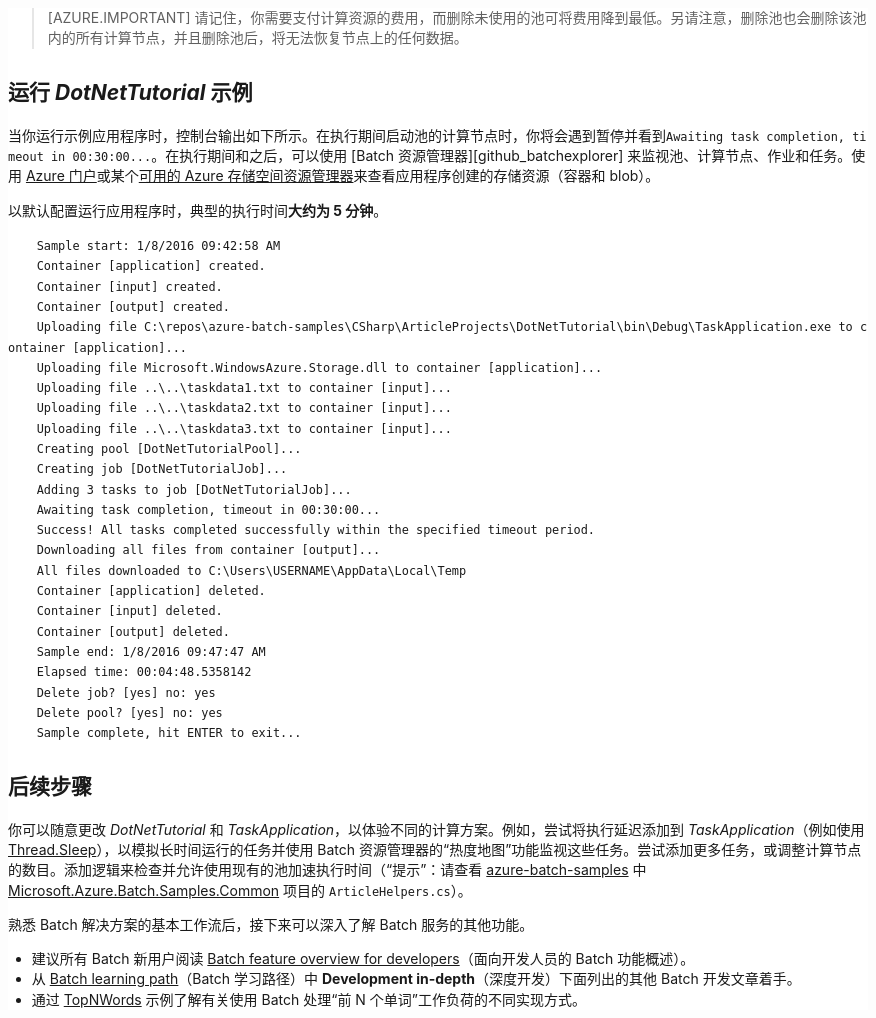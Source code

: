 
> [AZURE.IMPORTANT] 请记住，你需要支付计算资源的费用，而删除未使用的池可将费用降到最低。另请注意，删除池也会删除该池内的所有计算节点，并且删除池后，将无法恢复节点上的任何数据。

## 运行 *DotNetTutorial* 示例

当你运行示例应用程序时，控制台输出如下所示。在执行期间启动池的计算节点时，你将会遇到暂停并看到`Awaiting task completion, timeout in 00:30:00...`。在执行期间和之后，可以使用 [Batch 资源管理器][github\_batchexplorer] 来监视池、计算节点、作业和任务。使用 [Azure 门户][azure_portal]或某个[可用的 Azure 存储空间资源管理器][storage_explorers]来查看应用程序创建的存储资源（容器和 blob）。

以默认配置运行应用程序时，典型的执行时间**大约为 5 分钟**。


		Sample start: 1/8/2016 09:42:58 AM
		Container [application] created.
		Container [input] created.
		Container [output] created.
		Uploading file C:\repos\azure-batch-samples\CSharp\ArticleProjects\DotNetTutorial\bin\Debug\TaskApplication.exe to container [application]...
		Uploading file Microsoft.WindowsAzure.Storage.dll to container [application]...
		Uploading file ..\..\taskdata1.txt to container [input]...
		Uploading file ..\..\taskdata2.txt to container [input]...
		Uploading file ..\..\taskdata3.txt to container [input]...
		Creating pool [DotNetTutorialPool]...
		Creating job [DotNetTutorialJob]...
		Adding 3 tasks to job [DotNetTutorialJob]...
		Awaiting task completion, timeout in 00:30:00...
		Success! All tasks completed successfully within the specified timeout period.
		Downloading all files from container [output]...
		All files downloaded to C:\Users\USERNAME\AppData\Local\Temp
		Container [application] deleted.
		Container [input] deleted.
		Container [output] deleted.
		Sample end: 1/8/2016 09:47:47 AM
		Elapsed time: 00:04:48.5358142
		Delete job? [yes] no: yes
		Delete pool? [yes] no: yes
		Sample complete, hit ENTER to exit...


## 后续步骤

你可以随意更改 *DotNetTutorial* 和 *TaskApplication*，以体验不同的计算方案。例如，尝试将执行延迟添加到 *TaskApplication*（例如使用 [Thread.Sleep][net_thread_sleep]），以模拟长时间运行的任务并使用 Batch 资源管理器的“热度地图”功能监视这些任务。尝试添加更多任务，或调整计算节点的数目。添加逻辑来检查并允许使用现有的池加速执行时间（“提示”：请查看 [azure-batch-samples][github_samples] 中 [Microsoft.Azure.Batch.Samples.Common][github_samples_common] 项目的 `ArticleHelpers.cs`）。

熟悉 Batch 解决方案的基本工作流后，接下来可以深入了解 Batch 服务的其他功能。

- 建议所有 Batch 新用户阅读 [Batch feature overview for developers](/documentation/articles/batch-api-basics/)（面向开发人员的 Batch 功能概述）。
- 从 [Batch learning path][batch_learning_path]（Batch 学习路径）中 **Development in-depth**（深度开发）下面列出的其他 Batch 开发文章着手。
- 通过 [TopNWords][github_topnwords] 示例了解有关使用 Batch 处理“前 N 个单词”工作负荷的不同实现方式。


[azure_batch]: /services/batch/
[azure_free_account]: /free/
[azure_portal]: https://portal.azure.cn
[batch_learning_path]: https://azure.microsoft.com/documentation/learning-paths/batch/
[github_dotnettutorial]: https://github.com/Azure/azure-batch-samples/tree/master/CSharp/ArticleProjects/DotNetTutorial
[github_samples]: https://github.com/Azure/azure-batch-samples
[github_samples_common]: https://github.com/Azure/azure-batch-samples/tree/master/CSharp/Common
[github_samples_zip]: https://github.com/Azure/azure-batch-samples/archive/master.zip
[github_topnwords]: https://github.com/Azure/azure-batch-samples/tree/master/CSharp/TopNWords
[net_api]: http://msdn.microsoft.com/library/azure/mt348682.aspx
[net_api_storage]: https://msdn.microsoft.com/library/azure/mt347887.aspx
[net_batchclient]: https://msdn.microsoft.com/library/azure/microsoft.azure.batch.batchclient.aspx
[net_cloudblobclient]: https://msdn.microsoft.com/library/microsoft.windowsazure.storage.blob.cloudblobclient.aspx
[net_cloudblobcontainer]: https://msdn.microsoft.com/library/microsoft.windowsazure.storage.blob.cloudblobcontainer.aspx
[net_cloudstorageaccount]: https://msdn.microsoft.com/library/azure/microsoft.windowsazure.storage.cloudstorageaccount.aspx
[net_cloudserviceconfiguration]: https://msdn.microsoft.com/library/azure/microsoft.azure.batch.cloudserviceconfiguration.aspx
[net_container_delete]: https://msdn.microsoft.com/library/microsoft.windowsazure.storage.blob.cloudblobcontainer.deleteifexistsasync.aspx
[net_job]: https://msdn.microsoft.com/library/azure/microsoft.azure.batch.cloudjob.aspx
[net_job_poolinfo]: https://msdn.microsoft.com/library/azure/microsoft.azure.batch.protocol.models.cloudjob.poolinformation.aspx
[net_joboperations]: https://msdn.microsoft.com/library/azure/microsoft.azure.batch.batchclient.joboperations
[net_joboperations_terminatejob]: https://msdn.microsoft.com/library/azure/microsoft.azure.batch.joboperations.terminatejobasync.aspx
[net_jobpreptask]: https://msdn.microsoft.com/library/azure/microsoft.azure.batch.cloudjob.jobpreparationtask.aspx
[net_jobreltask]: https://msdn.microsoft.com/library/azure/microsoft.azure.batch.cloudjob.jobreleasetask.aspx
[net_node]: https://msdn.microsoft.com/library/azure/microsoft.azure.batch.computenode.aspx
[net_odatadetaillevel]: https://msdn.microsoft.com/library/azure/microsoft.azure.batch.odatadetaillevel.aspx
[net_pool]: https://msdn.microsoft.com/library/azure/microsoft.azure.batch.cloudpool.aspx
[net_pool_create]: https://msdn.microsoft.com/library/azure/microsoft.azure.batch.pooloperations.createpool.aspx
[net_pool_starttask]: https://msdn.microsoft.com/library/azure/microsoft.azure.batch.cloudpool.starttask.aspx
[net_pooloperations]: https://msdn.microsoft.com/library/azure/microsoft.azure.batch.batchclient.pooloperations
[net_resourcefile]: https://msdn.microsoft.com/library/azure/microsoft.azure.batch.resourcefile.aspx
[net_resourcefile_blobsource]: https://msdn.microsoft.com/library/azure/microsoft.azure.batch.resourcefile.blobsource.aspx
[net_sas_blob]: https://msdn.microsoft.com/library/azure/microsoft.windowsazure.storage.blob.cloudblob.getsharedaccesssignature.aspx
[net_sas_container]: https://msdn.microsoft.com/library/azure/microsoft.windowsazure.storage.blob.cloudblobcontainer.getsharedaccesssignature.aspx
[net_starttask]: https://msdn.microsoft.com/library/azure/microsoft.azure.batch.starttask.aspx
[net_starttask_resourcefiles]: https://msdn.microsoft.com/library/azure/microsoft.azure.batch.starttask.resourcefiles.aspx
[net_task]: https://msdn.microsoft.com/library/azure/microsoft.azure.batch.cloudtask.aspx
[net_task_resourcefiles]: https://msdn.microsoft.com/library/azure/microsoft.azure.batch.cloudtask.resourcefiles.aspx
[net_taskstate]: https://msdn.microsoft.com/library/azure/microsoft.azure.batch.common.taskstate.aspx
[net_taskstatemonitor]: https://msdn.microsoft.com/library/azure/microsoft.azure.batch.taskstatemonitor.aspx
[net_thread_sleep]: https://msdn.microsoft.com/library/274eh01d(v=vs.110).aspx
[net_virtualmachineconfiguration]: https://msdn.microsoft.com/library/azure/microsoft.azure.batch.virtualmachineconfiguration.aspx
[nuget_packagemgr]: https://docs.nuget.org/consume/installing-nuget
[nuget_restore]: https://docs.nuget.org/consume/package-restore/msbuild-integrated#enabling-package-restore-during-build
[storage_explorers]: http://storageexplorer.com/
[visual_studio]: https://www.visualstudio.com/products/vs-2015-product-editions
[1]: ./media/batch-dotnet-get-started/batch_workflow_01_sm.png "在 Azure 存储空间中创建容器"
[2]: ./media/batch-dotnet-get-started/batch_workflow_02_sm.png "将任务应用程序和输入（数据）文件上载到容器"
[3]: ./media/batch-dotnet-get-started/batch_workflow_03_sm.png "创建 Batch 池"
[4]: ./media/batch-dotnet-get-started/batch_workflow_04_sm.png "创建 Batch 作业"
[5]: ./media/batch-dotnet-get-started/batch_workflow_05_sm.png "将任务添加到作业"
[6]: ./media/batch-dotnet-get-started/batch_workflow_06_sm.png "监视任务"
[7]: ./media/batch-dotnet-get-started/batch_workflow_07_sm.png "从存储空间下载任务输出"
[8]: ./media/batch-dotnet-get-started/batch_workflow_sm.png "Batch 解决方案工作流（完整流程图）"
[9]: ./media/batch-dotnet-get-started/credentials_batch_sm.png "门户中的 Batch 凭据"
[10]: ./media/batch-dotnet-get-started/credentials_storage_sm.png "门户中的存储空间凭据"
[11]: ./media/batch-dotnet-get-started/batch_workflow_minimal_sm.png "Batch 解决方案工作流（精简流程图）"
